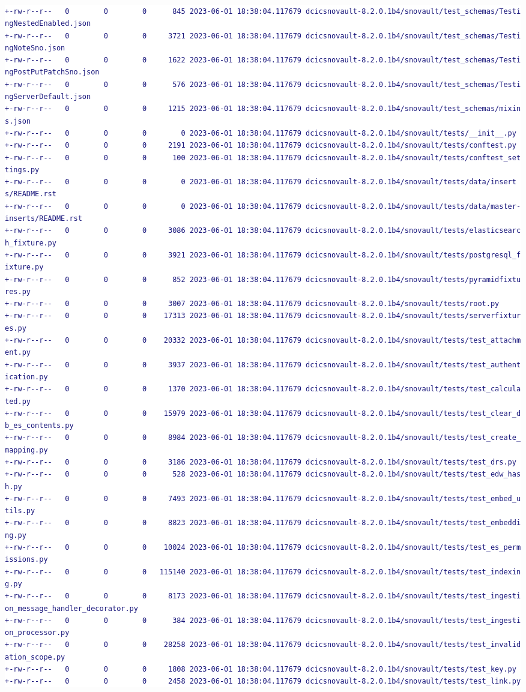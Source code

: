 ```diff
+-rw-r--r--   0        0        0      845 2023-06-01 18:38:04.117679 dcicsnovault-8.2.0.1b4/snovault/test_schemas/TestingNestedEnabled.json
+-rw-r--r--   0        0        0     3721 2023-06-01 18:38:04.117679 dcicsnovault-8.2.0.1b4/snovault/test_schemas/TestingNoteSno.json
+-rw-r--r--   0        0        0     1622 2023-06-01 18:38:04.117679 dcicsnovault-8.2.0.1b4/snovault/test_schemas/TestingPostPutPatchSno.json
+-rw-r--r--   0        0        0      576 2023-06-01 18:38:04.117679 dcicsnovault-8.2.0.1b4/snovault/test_schemas/TestingServerDefault.json
+-rw-r--r--   0        0        0     1215 2023-06-01 18:38:04.117679 dcicsnovault-8.2.0.1b4/snovault/test_schemas/mixins.json
+-rw-r--r--   0        0        0        0 2023-06-01 18:38:04.117679 dcicsnovault-8.2.0.1b4/snovault/tests/__init__.py
+-rw-r--r--   0        0        0     2191 2023-06-01 18:38:04.117679 dcicsnovault-8.2.0.1b4/snovault/tests/conftest.py
+-rw-r--r--   0        0        0      100 2023-06-01 18:38:04.117679 dcicsnovault-8.2.0.1b4/snovault/tests/conftest_settings.py
+-rw-r--r--   0        0        0        0 2023-06-01 18:38:04.117679 dcicsnovault-8.2.0.1b4/snovault/tests/data/inserts/README.rst
+-rw-r--r--   0        0        0        0 2023-06-01 18:38:04.117679 dcicsnovault-8.2.0.1b4/snovault/tests/data/master-inserts/README.rst
+-rw-r--r--   0        0        0     3086 2023-06-01 18:38:04.117679 dcicsnovault-8.2.0.1b4/snovault/tests/elasticsearch_fixture.py
+-rw-r--r--   0        0        0     3921 2023-06-01 18:38:04.117679 dcicsnovault-8.2.0.1b4/snovault/tests/postgresql_fixture.py
+-rw-r--r--   0        0        0      852 2023-06-01 18:38:04.117679 dcicsnovault-8.2.0.1b4/snovault/tests/pyramidfixtures.py
+-rw-r--r--   0        0        0     3007 2023-06-01 18:38:04.117679 dcicsnovault-8.2.0.1b4/snovault/tests/root.py
+-rw-r--r--   0        0        0    17313 2023-06-01 18:38:04.117679 dcicsnovault-8.2.0.1b4/snovault/tests/serverfixtures.py
+-rw-r--r--   0        0        0    20332 2023-06-01 18:38:04.117679 dcicsnovault-8.2.0.1b4/snovault/tests/test_attachment.py
+-rw-r--r--   0        0        0     3937 2023-06-01 18:38:04.117679 dcicsnovault-8.2.0.1b4/snovault/tests/test_authentication.py
+-rw-r--r--   0        0        0     1370 2023-06-01 18:38:04.117679 dcicsnovault-8.2.0.1b4/snovault/tests/test_calculated.py
+-rw-r--r--   0        0        0    15979 2023-06-01 18:38:04.117679 dcicsnovault-8.2.0.1b4/snovault/tests/test_clear_db_es_contents.py
+-rw-r--r--   0        0        0     8984 2023-06-01 18:38:04.117679 dcicsnovault-8.2.0.1b4/snovault/tests/test_create_mapping.py
+-rw-r--r--   0        0        0     3186 2023-06-01 18:38:04.117679 dcicsnovault-8.2.0.1b4/snovault/tests/test_drs.py
+-rw-r--r--   0        0        0      528 2023-06-01 18:38:04.117679 dcicsnovault-8.2.0.1b4/snovault/tests/test_edw_hash.py
+-rw-r--r--   0        0        0     7493 2023-06-01 18:38:04.117679 dcicsnovault-8.2.0.1b4/snovault/tests/test_embed_utils.py
+-rw-r--r--   0        0        0     8823 2023-06-01 18:38:04.117679 dcicsnovault-8.2.0.1b4/snovault/tests/test_embedding.py
+-rw-r--r--   0        0        0    10024 2023-06-01 18:38:04.117679 dcicsnovault-8.2.0.1b4/snovault/tests/test_es_permissions.py
+-rw-r--r--   0        0        0   115140 2023-06-01 18:38:04.117679 dcicsnovault-8.2.0.1b4/snovault/tests/test_indexing.py
+-rw-r--r--   0        0        0     8173 2023-06-01 18:38:04.117679 dcicsnovault-8.2.0.1b4/snovault/tests/test_ingestion_message_handler_decorator.py
+-rw-r--r--   0        0        0      384 2023-06-01 18:38:04.117679 dcicsnovault-8.2.0.1b4/snovault/tests/test_ingestion_processor.py
+-rw-r--r--   0        0        0    28258 2023-06-01 18:38:04.117679 dcicsnovault-8.2.0.1b4/snovault/tests/test_invalidation_scope.py
+-rw-r--r--   0        0        0     1808 2023-06-01 18:38:04.117679 dcicsnovault-8.2.0.1b4/snovault/tests/test_key.py
+-rw-r--r--   0        0        0     2458 2023-06-01 18:38:04.117679 dcicsnovault-8.2.0.1b4/snovault/tests/test_link.py
```